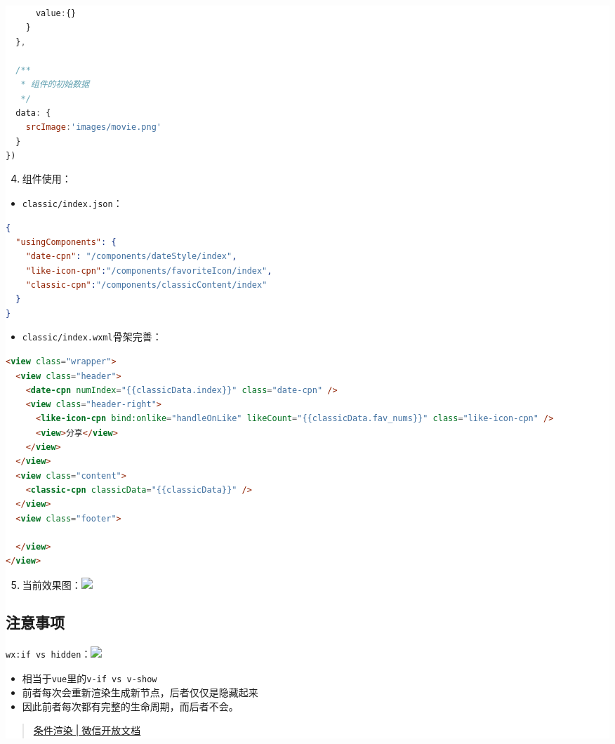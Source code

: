```js
      value:{}
    }
  },

  /**
   * 组件的初始数据
   */
  data: {
    srcImage:'images/movie.png'
  }
})
```
4. 组件使用：
* `classic/index.json`：
```json
{
  "usingComponents": {
    "date-cpn": "/components/dateStyle/index",
    "like-icon-cpn":"/components/favoriteIcon/index",
    "classic-cpn":"/components/classicContent/index"
  }
}
```
* `classic/index.wxml`骨架完善：
```html
<view class="wrapper">
  <view class="header">
    <date-cpn numIndex="{{classicData.index}}" class="date-cpn" />
    <view class="header-right">
      <like-icon-cpn bind:onlike="handleOnLike" likeCount="{{classicData.fav_nums}}" class="like-icon-cpn" />
      <view>分享</view>
    </view>
  </view>
  <view class="content">
    <classic-cpn classicData="{{classicData}}" />
  </view>
  <view class="footer">

  </view>
</view>
```
5. 当前效果图：![](https://gitee.com/huanshenga/myimg/raw/master/PicGo/20200809111311.png)

## 注意事项
`wx:if vs hidden`：![](https://gitee.com/huanshenga/myimg/raw/master/PicGo/20200810155439.png)
* 相当于`vue`里的`v-if vs v-show`
* 前者每次会重新渲染生成新节点，后者仅仅是隐藏起来
* 因此前者每次都有完整的生命周期，而后者不会。
> [条件渲染 | 微信开放文档](https://developers.weixin.qq.com/miniprogram/dev/reference/wxml/conditional.html)

